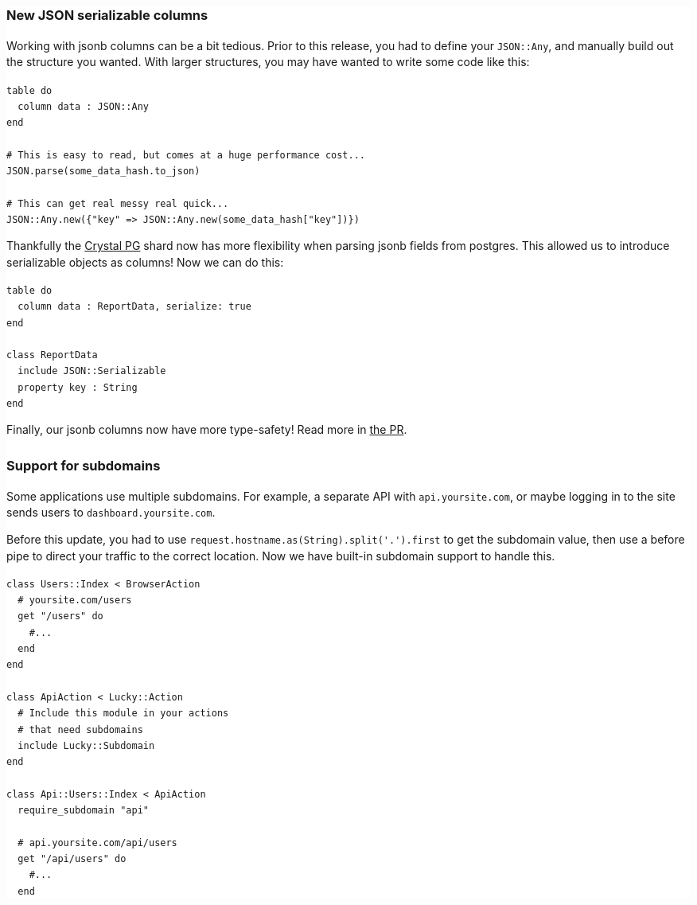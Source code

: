 ### New JSON serializable columns

Working with jsonb columns can be a bit tedious. Prior to this release, you
had to define your `JSON::Any`, and manually build out the structure you wanted.
With larger structures, you may have wanted to write some code like this:

```crystal
table do
  column data : JSON::Any
end

# This is easy to read, but comes at a huge performance cost...
JSON.parse(some_data_hash.to_json)

# This can get real messy real quick...
JSON::Any.new({"key" => JSON::Any.new(some_data_hash["key"])})
```

Thankfully the [Crystal PG](https://github.com/will/crystal-pg/pull/232) shard now
has more flexibility when parsing jsonb fields from postgres. This allowed
us to introduce serializable objects as columns! Now we can do this:

```crystal
table do
  column data : ReportData, serialize: true
end

class ReportData
  include JSON::Serializable
  property key : String
end
```

Finally, our jsonb columns now have more type-safety! Read more in [the PR](https://github.com/luckyframework/avram/pull/695).

### Support for subdomains

Some applications use multiple subdomains.
For example, a separate API with `api.yoursite.com`, or maybe logging
in to the site sends users to `dashboard.yoursite.com`.

Before this update, you had to use `request.hostname.as(String).split('.').first`
to get the subdomain value, then use a before pipe to direct your traffic to the
correct location. Now we have built-in subdomain support to handle this.

```crystal
class Users::Index < BrowserAction
  # yoursite.com/users
  get "/users" do
    #...
  end
end

class ApiAction < Lucky::Action
  # Include this module in your actions
  # that need subdomains
  include Lucky::Subdomain
end

class Api::Users::Index < ApiAction
  require_subdomain "api"

  # api.yoursite.com/api/users
  get "/api/users" do
    #...
  end
```